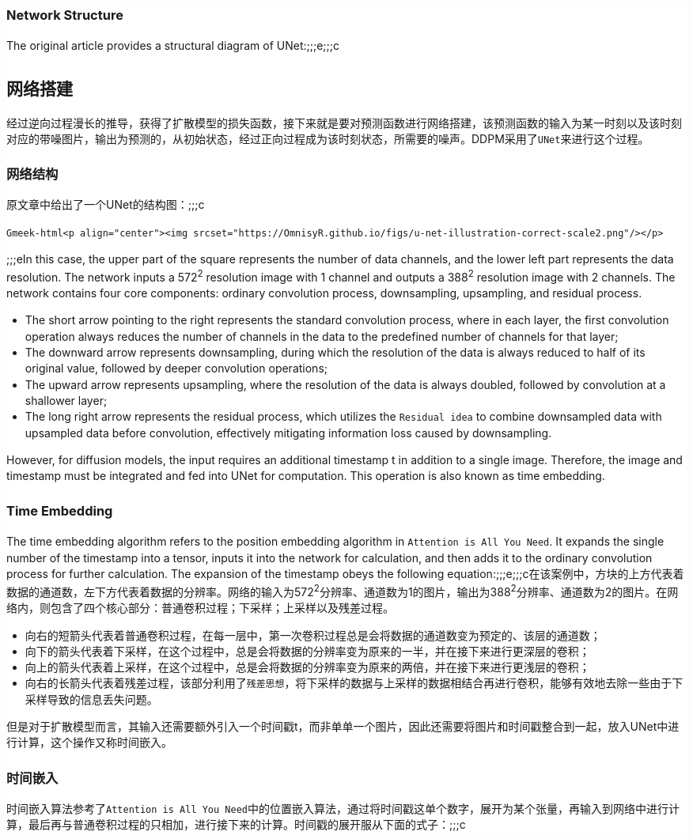 ### Network Structure

The original article provides a structural diagram of UNet:;;;e;;;c
## 网络搭建

经过逆向过程漫长的推导，获得了扩散模型的损失函数，接下来就是要对预测函数进行网络搭建，该预测函数的输入为某一时刻以及该时刻对应的带噪图片，输出为预测的，从初始状态，经过正向过程成为该时刻状态，所需要的噪声。DDPM采用了`UNet`来进行这个过程。

### 网络结构

原文章中给出了一个UNet的结构图：;;;c

`Gmeek-html<p align="center"><img srcset="https://OmnisyR.github.io/figs/u-net-illustration-correct-scale2.png"/></p>`

;;;eIn this case, the upper part of the square represents the number of data channels, and the lower left part represents the data resolution. The network inputs a $572^2$ resolution image with 1 channel and outputs a $388^2$ resolution image with 2 channels. The network contains four core components: ordinary convolution process, downsampling, upsampling, and residual process.

- The short arrow pointing to the right represents the standard convolution process, where in each layer, the first convolution operation always reduces the number of channels in the data to the predefined number of channels for that layer;
- The downward arrow represents downsampling, during which the resolution of the data is always reduced to half of its original value, followed by deeper convolution operations;
- The upward arrow represents upsampling, where the resolution of the data is always doubled, followed by convolution at a shallower layer;
- The long right arrow represents the residual process, which utilizes the `Residual idea` to combine downsampled data with upsampled data before convolution, effectively mitigating information loss caused by downsampling.

However, for diffusion models, the input requires an additional timestamp t in addition to a single image. Therefore, the image and timestamp must be integrated and fed into UNet for computation. This operation is also known as time embedding.

### Time Embedding

The time embedding algorithm refers to the position embedding algorithm in `Attention is All You Need`. It expands the single number of the timestamp into a tensor, inputs it into the network for calculation, and then adds it to the ordinary convolution process for further calculation. The expansion of the timestamp obeys the following equation:;;;e;;;c在该案例中，方块的上方代表着数据的通道数，左下方代表着数据的分辨率。网络的输入为$572^2$分辨率、通道数为1的图片，输出为$388^2$分辨率、通道数为2的图片。在网络内，则包含了四个核心部分：普通卷积过程；下采样；上采样以及残差过程。

- 向右的短箭头代表着普通卷积过程，在每一层中，第一次卷积过程总是会将数据的通道数变为预定的、该层的通道数；
- 向下的箭头代表着下采样，在这个过程中，总是会将数据的分辨率变为原来的一半，并在接下来进行更深层的卷积；
- 向上的箭头代表着上采样，在这个过程中，总是会将数据的分辨率变为原来的两倍，并在接下来进行更浅层的卷积；
- 向右的长箭头代表着残差过程，该部分利用了`残差思想`，将下采样的数据与上采样的数据相结合再进行卷积，能够有效地去除一些由于下采样导致的信息丢失问题。

但是对于扩散模型而言，其输入还需要额外引入一个时间戳t，而非单单一个图片，因此还需要将图片和时间戳整合到一起，放入UNet中进行计算，这个操作又称时间嵌入。

### 时间嵌入

时间嵌入算法参考了`Attention is All You Need`中的位置嵌入算法，通过将时间戳这单个数字，展开为某个张量，再输入到网络中进行计算，最后再与普通卷积过程的只相加，进行接下来的计算。时间戳的展开服从下面的式子：;;;c

